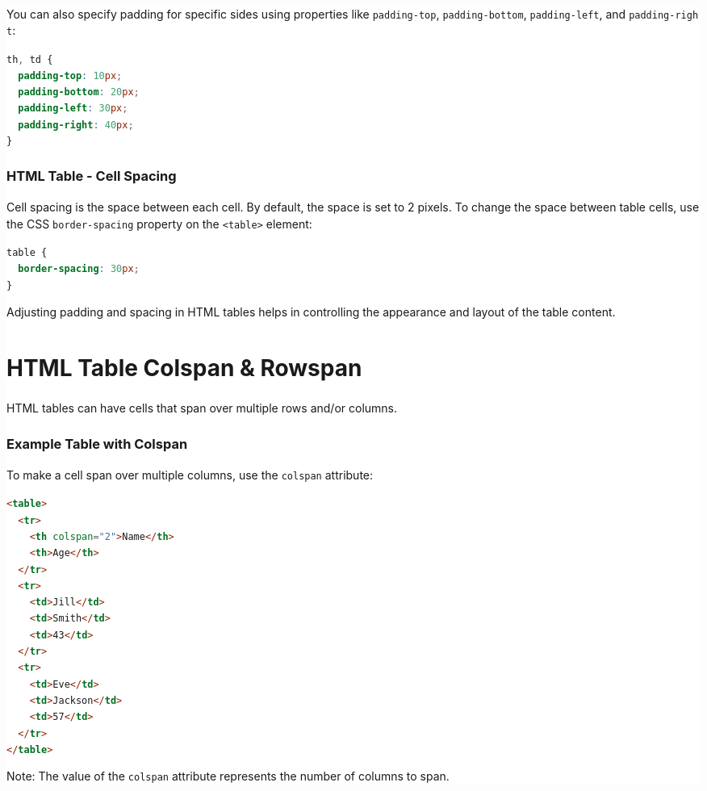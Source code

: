 You can also specify padding for specific sides using properties like `padding-top`, `padding-bottom`, `padding-left`, and `padding-right`:

```css
th, td {
  padding-top: 10px;
  padding-bottom: 20px;
  padding-left: 30px;
  padding-right: 40px;
}
```

### HTML Table - Cell Spacing

Cell spacing is the space between each cell. By default, the space is set to 2 pixels. To change the space between table cells, use the CSS `border-spacing` property on the `<table>` element:

```css
table {
  border-spacing: 30px;
}
```

Adjusting padding and spacing in HTML tables helps in controlling the appearance and layout of the table content.


# HTML Table Colspan & Rowspan

HTML tables can have cells that span over multiple rows and/or columns.

### Example Table with Colspan

To make a cell span over multiple columns, use the `colspan` attribute:

```html
<table>
  <tr>
    <th colspan="2">Name</th>
    <th>Age</th>
  </tr>
  <tr>
    <td>Jill</td>
    <td>Smith</td>
    <td>43</td>
  </tr>
  <tr>
    <td>Eve</td>
    <td>Jackson</td>
    <td>57</td>
  </tr>
</table>
```

Note: The value of the `colspan` attribute represents the number of columns to span.
